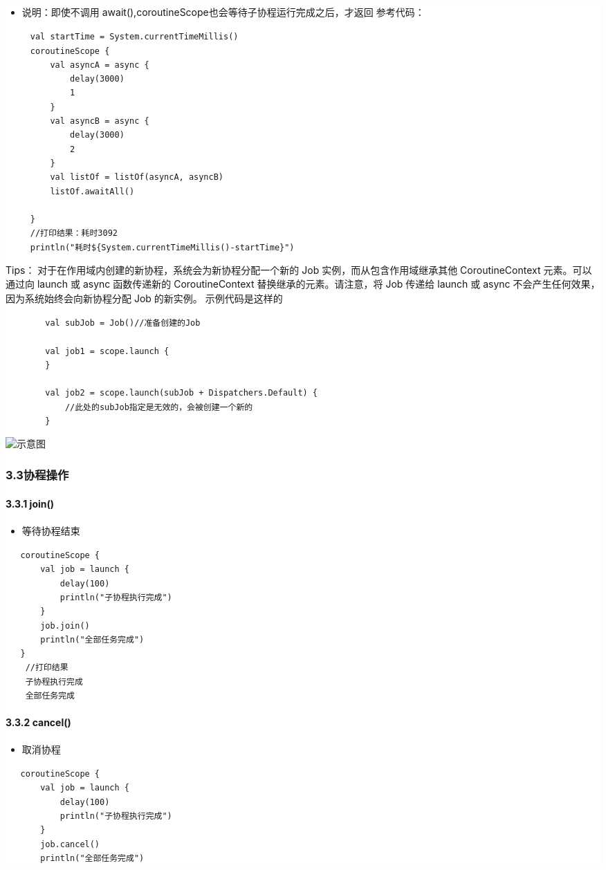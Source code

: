 
  -  说明：即使不调用 await(),coroutineScope也会等待子协程运行完成之后，才返回
   参考代码：

```
     val startTime = System.currentTimeMillis()
     coroutineScope {
         val asyncA = async {
             delay(3000)
             1
         }
         val asyncB = async {
             delay(3000)
             2
         }
         val listOf = listOf(asyncA, asyncB)
         listOf.awaitAll()

     }
     //打印结果：耗时3092
     println("耗时${System.currentTimeMillis()-startTime}")
```
Tips：
对于在作用域内创建的新协程，系统会为新协程分配一个新的 Job 实例，而从包含作用域继承其他 CoroutineContext 元素。可以通过向 launch 或 async 函数传递新的 CoroutineContext 替换继承的元素。请注意，将 Job 传递给 launch 或 async 不会产生任何效果，因为系统始终会向新协程分配 Job 的新实例。
示例代码是这样的
```
        val subJob = Job()//准备创建的Job

        val job1 = scope.launch {
        }

        val job2 = scope.launch(subJob + Dispatchers.Default) {
            //此处的subJob指定是无效的，会被创建一个新的
        }
```
![示意图](https://github.com/jinbo007/Course/blob/master/kotlin/img/父子协程不同的Job.png?raw=true)

### 3.3协程操作
#### 3.3.1 join()
- 等待协程结束
```
   coroutineScope {
       val job = launch {
           delay(100)
           println("子协程执行完成")
       }
       job.join()
       println("全部任务完成")
   }
    //打印结果
    子协程执行完成
    全部任务完成
```
#### 3.3.2 cancel()
- 取消协程
```
   coroutineScope {
       val job = launch {
           delay(100)
           println("子协程执行完成")
       }
       job.cancel()
       println("全部任务完成")
```